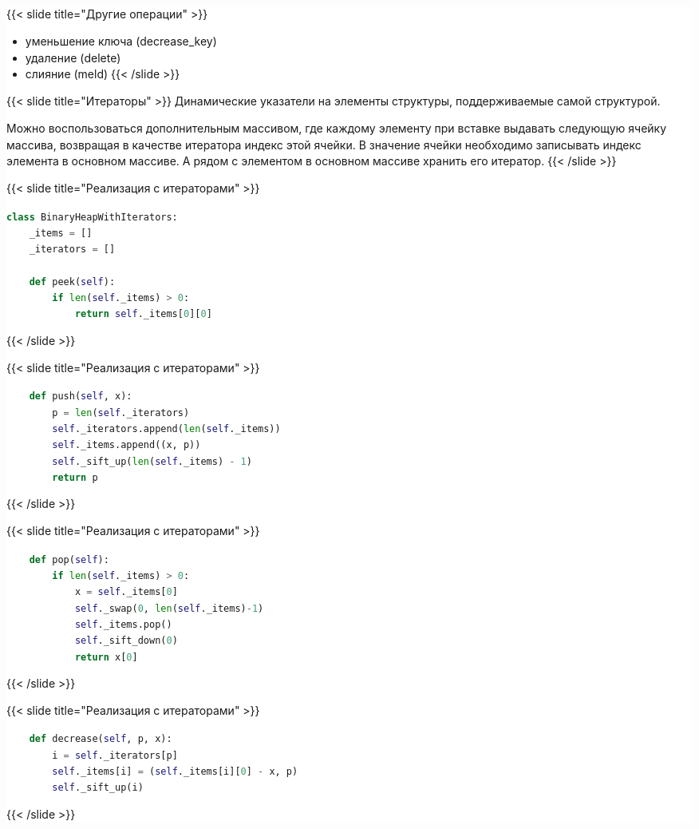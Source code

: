 {{< slide title="Другие операции" >}}
- уменьшение ключа (decrease_key)
- удаление (delete)
- слияние (meld)
{{< /slide >}}

{{< slide title="Итераторы" >}}
Динамические указатели на элементы структуры, поддерживаемые самой структурой.

Можно воспользоваться дополнительным массивом, где каждому элементу при вставке выдавать следующую ячейку массива, возвращая в качестве итератора индекс этой ячейки. В значение ячейки необходимо записывать индекс элемента в основном массиве. А рядом с элементом в основном массиве хранить его итератор.
{{< /slide >}}

{{< slide title="Реализация с итераторами" >}}
```python
class BinaryHeapWithIterators:
    _items = []
    _iterators = []

    def peek(self):
        if len(self._items) > 0:
            return self._items[0][0]
```
{{< /slide >}}

{{< slide title="Реализация с итераторами" >}}
```python
    def push(self, x):
        p = len(self._iterators)
        self._iterators.append(len(self._items))
        self._items.append((x, p))
        self._sift_up(len(self._items) - 1)
        return p
```
{{< /slide >}}

{{< slide title="Реализация с итераторами" >}}
```python
    def pop(self):
        if len(self._items) > 0:
            x = self._items[0]
            self._swap(0, len(self._items)-1)
            self._items.pop()
            self._sift_down(0)
            return x[0]
```
{{< /slide >}}

{{< slide title="Реализация с итераторами" >}}
```python
    def decrease(self, p, x):
        i = self._iterators[p]
        self._items[i] = (self._items[i][0] - x, p)
        self._sift_up(i)
```
{{< /slide >}}
